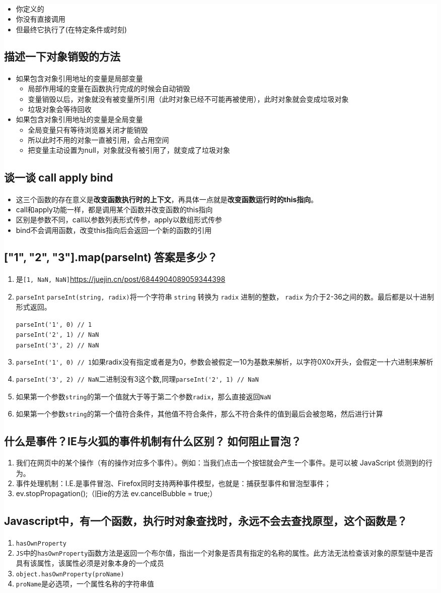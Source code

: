 - 你定义的
- 你没有直接调用
- 但最终它执行了(在特定条件或时刻)

## 描述一下对象销毁的方法

- 如果包含对象引用地址的变量是局部变量
  - 局部作用域的变量在函数执行完成的时候会自动销毁
  - 变量销毁以后，对象就没有被变量所引用（此时对象已经不可能再被使用），此时对象就会变成垃圾对象
  - 垃圾对象会等待回收
- 如果包含对象引用地址的变量是全局变量
  - 全局变量只有等待浏览器关闭才能销毁
  - 所以此时不用的对象一直被引用，会占用空间
  - 把变量主动设置为null，对象就没有被引用了，就变成了垃圾对象

## 谈一谈 call apply bind

- 这三个函数的存在意义是**改变函数执行时的上下文**，再具体一点就是**改变函数运行时的this指向**。
- call和apply功能一样，都是调用某个函数并改变函数的this指向
- 区别是参数不同，call以参数列表形式传参，apply以数组形式传参
- bind不会调用函数，改变this指向后会返回一个新的函数的引用

## ["1", "2", "3"].map(parseInt) 答案是多少？

1. 是`[1, NaN, NaN]`https://juejin.cn/post/6844904089059344398

2. `parseInt` `parseInt(string, radix)`将一个字符串 `string` 转换为 `radix` 进制的整数， `radix` 为介于2-36之间的数。最后都是以十进制形式返回。

   ```JS
   parseInt('1', 0) // 1
   parseInt('2', 1) // NaN
   parseInt('3', 2) // NaN
   ```

3. `parseInt('1', 0) // 1`如果radix没有指定或者是为0，参数会被假定一10为基数来解析，以字符0X0x开头，会假定一十六进制来解析

4. `parseInt('3', 2) // NaN`二进制没有3这个数,同理`parseInt('2', 1) // NaN`

5. 如果第一个参数`string`的第一个值就大于等于第二个参数`radix`，那么直接返回`NaN`

6. 如果第一个参数`string`的第一个值符合条件，其他值不符合条件，那么不符合条件的值到最后会被忽略，然后进行计算

## 什么是事件？IE与火狐的事件机制有什么区别？ 如何阻止冒泡？

1. 我们在网页中的某个操作（有的操作对应多个事件）。例如：当我们点击一个按钮就会产生一个事件。是可以被 JavaScript 侦测到的行为。
2. 事件处理机制：I.E.是事件冒泡、Firefox同时支持两种事件模型，也就是：捕获型事件和冒泡型事件；
3. ev.stopPropagation();（旧ie的方法 ev.cancelBubble = true;）

## Javascript中，有一个函数，执行时对象查找时，永远不会去查找原型，这个函数是？

1. `hasOwnProperty`
2. `JS`中的`hasOwnProperty`函数方法是返回一个布尔值，指出一个对象是否具有指定的名称的属性。此方法无法检查该对象的原型链中是否具有该属性，该属性必须是对象本身的一个成员
3. `object.hasOwnProperty(proName)`
4. `proName`是必选项，一个属性名称的字符串值
